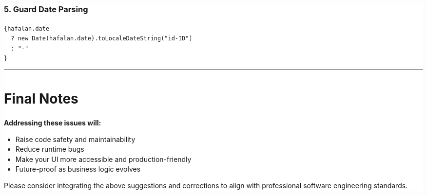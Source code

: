 ### 5. Guard Date Parsing

```pseudo
{hafalan.date
  ? new Date(hafalan.date).toLocaleDateString("id-ID")
  : "-"
}
```

---

# Final Notes

**Addressing these issues will:**

- Raise code safety and maintainability
- Reduce runtime bugs
- Make your UI more accessible and production-friendly
- Future-proof as business logic evolves

Please consider integrating the above suggestions and corrections to align with professional software engineering standards.
